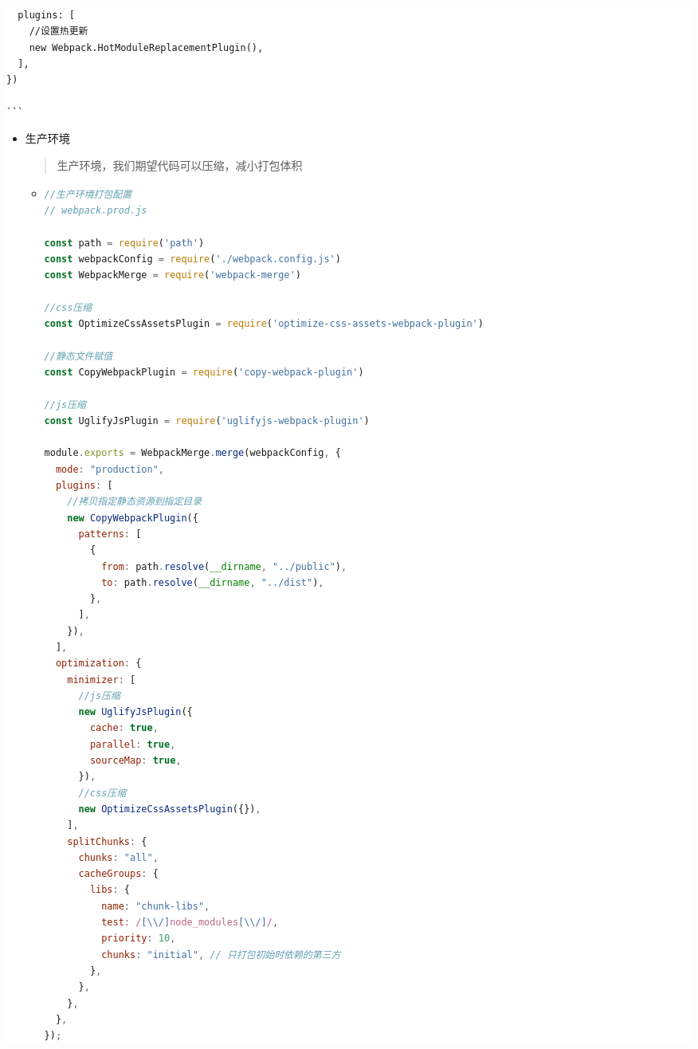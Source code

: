       plugins: [
        //设置热更新
        new Webpack.HotModuleReplacementPlugin(),
      ],
    })
    
    ```

- 生产环境

  > 生产环境，我们期望代码可以压缩，减小打包体积

  - ```js
    //生产环境打包配置
    // webpack.prod.js
    
    const path = require('path')
    const webpackConfig = require('./webpack.config.js')
    const WebpackMerge = require('webpack-merge')
    
    //css压缩
    const OptimizeCssAssetsPlugin = require('optimize-css-assets-webpack-plugin')
    
    //静态文件赋值
    const CopyWebpackPlugin = require('copy-webpack-plugin')
    
    //js压缩
    const UglifyJsPlugin = require('uglifyjs-webpack-plugin')
    
    module.exports = WebpackMerge.merge(webpackConfig, {
      mode: "production",
      plugins: [
        //拷贝指定静态资源到指定目录
        new CopyWebpackPlugin({
          patterns: [
            {
              from: path.resolve(__dirname, "../public"),
              to: path.resolve(__dirname, "../dist"),
            },
          ],
        }),
      ],
      optimization: {
        minimizer: [
          //js压缩
          new UglifyJsPlugin({
            cache: true,
            parallel: true,
            sourceMap: true,
          }),
          //css压缩
          new OptimizeCssAssetsPlugin({}),
        ],
        splitChunks: {
          chunks: "all",
          cacheGroups: {
            libs: {
              name: "chunk-libs",
              test: /[\\/]node_modules[\\/]/,
              priority: 10,
              chunks: "initial", // 只打包初始时依赖的第三方
            },
          },
        },
      },
    });
    